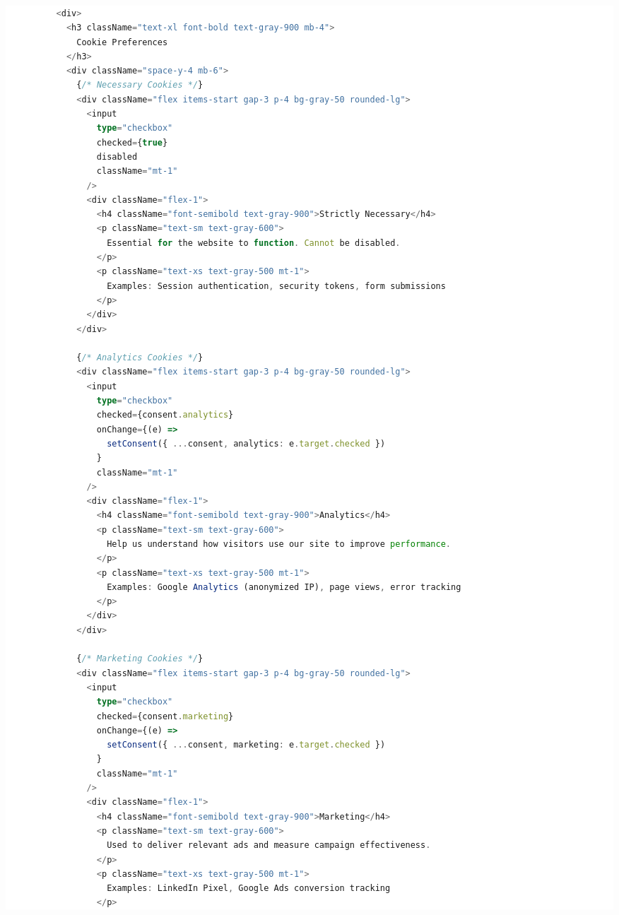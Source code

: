 ```typescript
          <div>
            <h3 className="text-xl font-bold text-gray-900 mb-4">
              Cookie Preferences
            </h3>
            <div className="space-y-4 mb-6">
              {/* Necessary Cookies */}
              <div className="flex items-start gap-3 p-4 bg-gray-50 rounded-lg">
                <input
                  type="checkbox"
                  checked={true}
                  disabled
                  className="mt-1"
                />
                <div className="flex-1">
                  <h4 className="font-semibold text-gray-900">Strictly Necessary</h4>
                  <p className="text-sm text-gray-600">
                    Essential for the website to function. Cannot be disabled.
                  </p>
                  <p className="text-xs text-gray-500 mt-1">
                    Examples: Session authentication, security tokens, form submissions
                  </p>
                </div>
              </div>

              {/* Analytics Cookies */}
              <div className="flex items-start gap-3 p-4 bg-gray-50 rounded-lg">
                <input
                  type="checkbox"
                  checked={consent.analytics}
                  onChange={(e) =>
                    setConsent({ ...consent, analytics: e.target.checked })
                  }
                  className="mt-1"
                />
                <div className="flex-1">
                  <h4 className="font-semibold text-gray-900">Analytics</h4>
                  <p className="text-sm text-gray-600">
                    Help us understand how visitors use our site to improve performance.
                  </p>
                  <p className="text-xs text-gray-500 mt-1">
                    Examples: Google Analytics (anonymized IP), page views, error tracking
                  </p>
                </div>
              </div>

              {/* Marketing Cookies */}
              <div className="flex items-start gap-3 p-4 bg-gray-50 rounded-lg">
                <input
                  type="checkbox"
                  checked={consent.marketing}
                  onChange={(e) =>
                    setConsent({ ...consent, marketing: e.target.checked })
                  }
                  className="mt-1"
                />
                <div className="flex-1">
                  <h4 className="font-semibold text-gray-900">Marketing</h4>
                  <p className="text-sm text-gray-600">
                    Used to deliver relevant ads and measure campaign effectiveness.
                  </p>
                  <p className="text-xs text-gray-500 mt-1">
                    Examples: LinkedIn Pixel, Google Ads conversion tracking
                  </p>
```